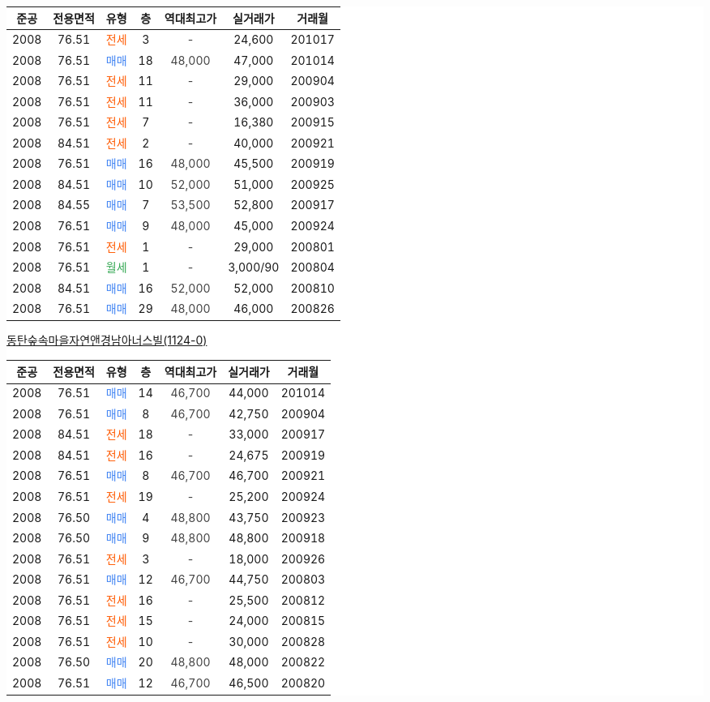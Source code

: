 |준공|전용면적|유형|층|역대최고가|실거래가|거래월|
|:---:|:---:|:---:|:---:|:---:|:---:|:---:|
|2008|76.51|<span style="color:#ff5a00">전세</span>|3|<span style="color:#444444">-</span>|24,600|201017|
|2008|76.51|<span style="color:#4285f3">매매</span>|18|<span style="color:#444444">48,000</span>|47,000|201014|
|2008|76.51|<span style="color:#ff5a00">전세</span>|11|<span style="color:#444444">-</span>|29,000|200904|
|2008|76.51|<span style="color:#ff5a00">전세</span>|11|<span style="color:#444444">-</span>|36,000|200903|
|2008|76.51|<span style="color:#ff5a00">전세</span>|7|<span style="color:#444444">-</span>|16,380|200915|
|2008|84.51|<span style="color:#ff5a00">전세</span>|2|<span style="color:#444444">-</span>|40,000|200921|
|2008|76.51|<span style="color:#4285f3">매매</span>|16|<span style="color:#444444">48,000</span>|45,500|200919|
|2008|84.51|<span style="color:#4285f3">매매</span>|10|<span style="color:#444444">52,000</span>|51,000|200925|
|2008|84.55|<span style="color:#4285f3">매매</span>|7|<span style="color:#444444">53,500</span>|52,800|200917|
|2008|76.51|<span style="color:#4285f3">매매</span>|9|<span style="color:#444444">48,000</span>|45,000|200924|
|2008|76.51|<span style="color:#ff5a00">전세</span>|1|<span style="color:#444444">-</span>|29,000|200801|
|2008|76.51|<span style="color:#34a853">월세</span>|1|<span style="color:#444444">-</span>|3,000/90|200804|
|2008|84.51|<span style="color:#4285f3">매매</span>|16|<span style="color:#444444">52,000</span>|52,000|200810|
|2008|76.51|<span style="color:#4285f3">매매</span>|29|<span style="color:#444444">48,000</span>|46,000|200826|

[동탄숲속마을자연앤경남아너스빌(1124-0)](https://search.naver.com/search.naver?query=%EA%B2%BD%EA%B8%B0%EB%8F%84+%ED%99%94%EC%84%B1%EC%8B%9C+%EB%8A%A5%EB%8F%99+%EB%8F%99%ED%83%84%EC%88%B2%EC%86%8D%EB%A7%88%EC%9D%84%EC%9E%90%EC%97%B0%EC%95%A4%EA%B2%BD%EB%82%A8%EC%95%84%EB%84%88%EC%8A%A4%EB%B9%8C%281124-0%29)

|준공|전용면적|유형|층|역대최고가|실거래가|거래월|
|:---:|:---:|:---:|:---:|:---:|:---:|:---:|
|2008|76.51|<span style="color:#4285f3">매매</span>|14|<span style="color:#444444">46,700</span>|44,000|201014|
|2008|76.51|<span style="color:#4285f3">매매</span>|8|<span style="color:#444444">46,700</span>|42,750|200904|
|2008|84.51|<span style="color:#ff5a00">전세</span>|18|<span style="color:#444444">-</span>|33,000|200917|
|2008|84.51|<span style="color:#ff5a00">전세</span>|16|<span style="color:#444444">-</span>|24,675|200919|
|2008|76.51|<span style="color:#4285f3">매매</span>|8|<span style="color:#444444">46,700</span>|46,700|200921|
|2008|76.51|<span style="color:#ff5a00">전세</span>|19|<span style="color:#444444">-</span>|25,200|200924|
|2008|76.50|<span style="color:#4285f3">매매</span>|4|<span style="color:#444444">48,800</span>|43,750|200923|
|2008|76.50|<span style="color:#4285f3">매매</span>|9|<span style="color:#444444">48,800</span>|48,800|200918|
|2008|76.51|<span style="color:#ff5a00">전세</span>|3|<span style="color:#444444">-</span>|18,000|200926|
|2008|76.51|<span style="color:#4285f3">매매</span>|12|<span style="color:#444444">46,700</span>|44,750|200803|
|2008|76.51|<span style="color:#ff5a00">전세</span>|16|<span style="color:#444444">-</span>|25,500|200812|
|2008|76.51|<span style="color:#ff5a00">전세</span>|15|<span style="color:#444444">-</span>|24,000|200815|
|2008|76.51|<span style="color:#ff5a00">전세</span>|10|<span style="color:#444444">-</span>|30,000|200828|
|2008|76.50|<span style="color:#4285f3">매매</span>|20|<span style="color:#444444">48,800</span>|48,000|200822|
|2008|76.51|<span style="color:#4285f3">매매</span>|12|<span style="color:#444444">46,700</span>|46,500|200820|

